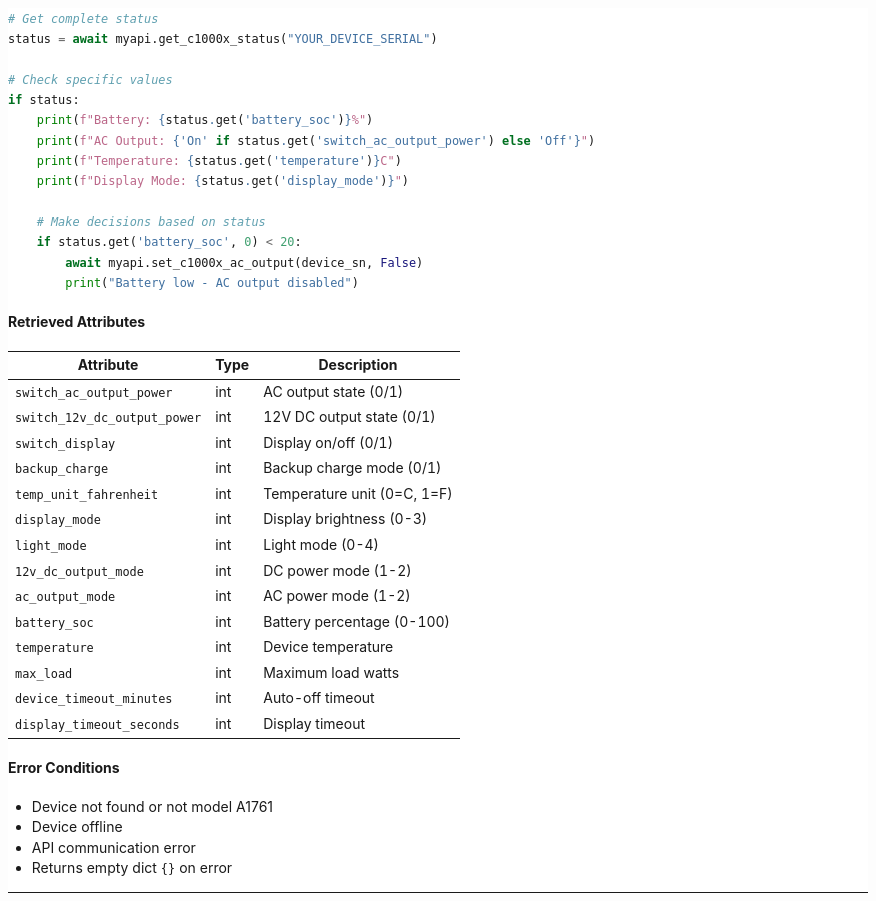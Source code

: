 ```python
# Get complete status
status = await myapi.get_c1000x_status("YOUR_DEVICE_SERIAL")

# Check specific values
if status:
    print(f"Battery: {status.get('battery_soc')}%")
    print(f"AC Output: {'On' if status.get('switch_ac_output_power') else 'Off'}")
    print(f"Temperature: {status.get('temperature')}C")
    print(f"Display Mode: {status.get('display_mode')}")

    # Make decisions based on status
    if status.get('battery_soc', 0) < 20:
        await myapi.set_c1000x_ac_output(device_sn, False)
        print("Battery low - AC output disabled")
```

#### Retrieved Attributes

| Attribute | Type | Description |
|-----------|------|-------------|
| `switch_ac_output_power` | int | AC output state (0/1) |
| `switch_12v_dc_output_power` | int | 12V DC output state (0/1) |
| `switch_display` | int | Display on/off (0/1) |
| `backup_charge` | int | Backup charge mode (0/1) |
| `temp_unit_fahrenheit` | int | Temperature unit (0=C, 1=F) |
| `display_mode` | int | Display brightness (0-3) |
| `light_mode` | int | Light mode (0-4) |
| `12v_dc_output_mode` | int | DC power mode (1-2) |
| `ac_output_mode` | int | AC power mode (1-2) |
| `battery_soc` | int | Battery percentage (0-100) |
| `temperature` | int | Device temperature |
| `max_load` | int | Maximum load watts |
| `device_timeout_minutes` | int | Auto-off timeout |
| `display_timeout_seconds` | int | Display timeout |

#### Error Conditions

- Device not found or not model A1761
- Device offline
- API communication error
- Returns empty dict `{}` on error

---